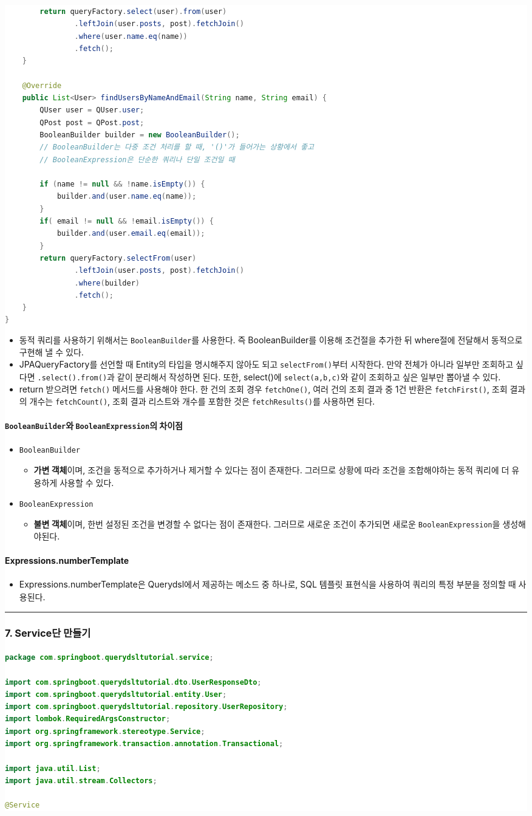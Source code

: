 ```java
        return queryFactory.select(user).from(user)
                .leftJoin(user.posts, post).fetchJoin()
                .where(user.name.eq(name))
                .fetch();
    }

    @Override
    public List<User> findUsersByNameAndEmail(String name, String email) {
        QUser user = QUser.user;
        QPost post = QPost.post;
        BooleanBuilder builder = new BooleanBuilder();
        // BooleanBuilder는 다중 조건 처리를 할 때, '()'가 들어가는 상황에서 좋고
        // BooleanExpression은 단순한 쿼리나 단일 조건일 때

        if (name != null && !name.isEmpty()) {
            builder.and(user.name.eq(name));
        }
        if( email != null && !email.isEmpty()) {
            builder.and(user.email.eq(email));
        }
        return queryFactory.selectFrom(user)
                .leftJoin(user.posts, post).fetchJoin()
                .where(builder)
                .fetch();
    }
}

```

- 동적 쿼리를 사용하기 위해서는 `BooleanBuilder`를 사용한다. 즉
BooleanBuilder를 이용해 조건절을 추가한 뒤 where절에 전달해서 동적으로 구현해 낼 수 있다.
-  JPAQueryFactory를 선언할 때 Entity의 타입을 명시해주지 않아도 되고 `selectFrom()`부터 시작한다. 만약 전체가 아니라 일부만 조회하고 싶다면 `.select().from()`과 같이 분리해서 작성하면 된다. 또한, select()에 `select(a,b,c)`와 같이 조회하고 싶은 일부만 뽑아낼 수 있다. 
- return 받으려면 `fetch()` 메서드를 사용해야 한다. 
한 건의 조회 경우 `fetchOne()`, 여러 건의 조회 결과 중 1건 반환은 `fetchFirst()`, 조회 결과의 개수는 `fetchCount()`, 조회 결과 리스트와 개수를 포함한 것은 `fetchResults()`를 사용하면 된다.

#### `BooleanBuilder`와 `BooleanExpression`의 차이점

- `BooleanBuilder`
	- **가변 객체**이며, 조건을 동적으로 추가하거나 제거할 수 있다는 점이 존재한다. 그러므로 상황에 따라 조건을 조합해야하는 동적 쿼리에 더 유용하게 사용할 수 있다.

- `BooleanExpression`
	- **불변 객체**이며, 한번 설정된 조건을 변경할 수 없다는 점이 존재한다. 그러므로 새로운 조건이 추가되면 새로운 `BooleanExpression`을 생성해야된다.
 
#### Expressions.numberTemplate
- Expressions.numberTemplate은 Querydsl에서 제공하는 메소드 중 하나로, SQL 템플릿 표현식을 사용하여 쿼리의 특정 부분을 정의할 때 사용된다.
***

### 7. Service단 만들기
```java
package com.springboot.querydsltutorial.service;

import com.springboot.querydsltutorial.dto.UserResponseDto;
import com.springboot.querydsltutorial.entity.User;
import com.springboot.querydsltutorial.repository.UserRepository;
import lombok.RequiredArgsConstructor;
import org.springframework.stereotype.Service;
import org.springframework.transaction.annotation.Transactional;

import java.util.List;
import java.util.stream.Collectors;

@Service
```